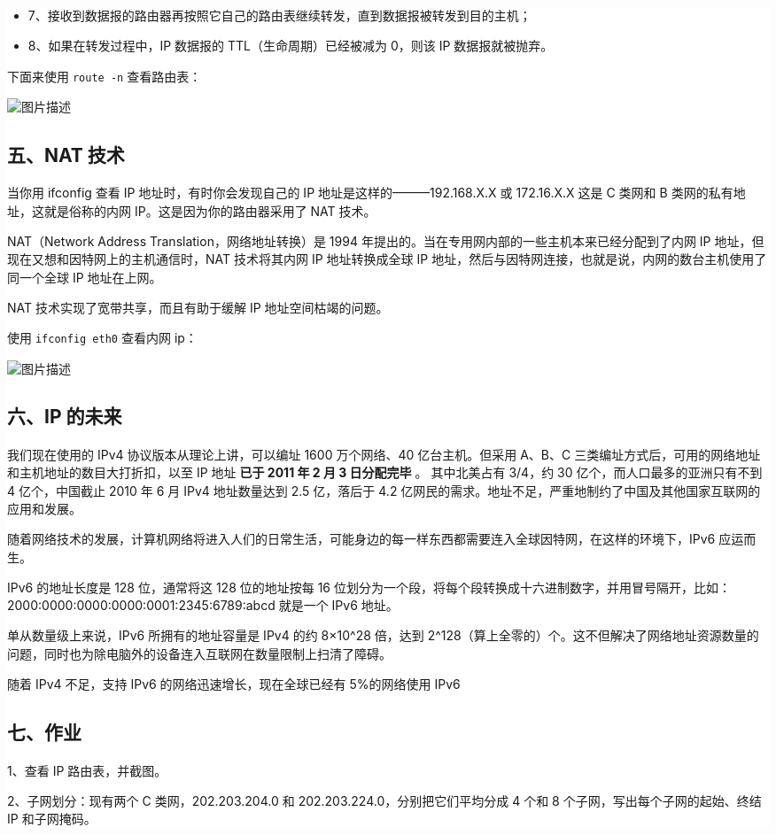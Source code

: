 - 7、接收到数据报的路由器再按照它自己的路由表继续转发，直到数据报被转发到目的主机；

- 8、如果在转发过程中，IP 数据报的 TTL（生命周期）已经被减为 0，则该 IP 数据报就被抛弃。

下面来使用 `route -n` 查看路由表：

![图片描述](https://dn-simplecloud.shiyanlou.com/uid/8797/1545645109085.png-wm)

## 五、NAT 技术

当你用 ifconfig 查看 IP 地址时，有时你会发现自己的 IP 地址是这样的———192.168.X.X 或 172.16.X.X
这是 C 类网和 B 类网的私有地址，这就是俗称的内网 IP。这是因为你的路由器采用了 NAT 技术。

NAT（Network Address Translation，网络地址转换）是 1994 年提出的。当在专用网内部的一些主机本来已经分配到了内网 IP 地址，但现在又想和因特网上的主机通信时，NAT 技术将其内网 IP 地址转换成全球 IP 地址，然后与因特网连接，也就是说，内网的数台主机使用了同一个全球 IP 地址在上网。

NAT 技术实现了宽带共享，而且有助于缓解 IP 地址空间枯竭的问题。

使用 `ifconfig eth0` 查看内网 ip：

![图片描述](https://dn-simplecloud.shiyanlou.com/uid/8797/1545645400988.png-wm)

## 六、IP 的未来

我们现在使用的 IPv4 协议版本从理论上讲，可以编址 1600 万个网络、40 亿台主机。但采用 A、B、C 三类编址方式后，可用的网络地址和主机地址的数目大打折扣，以至 IP 地址 **已于 2011 年 2 月 3 日分配完毕** 。
其中北美占有 3/4，约 30 亿个，而人口最多的亚洲只有不到 4 亿个，中国截止 2010 年 6 月 IPv4 地址数量达到 2.5 亿，落后于 4.2 亿网民的需求。地址不足，严重地制约了中国及其他国家互联网的应用和发展。

随着网络技术的发展，计算机网络将进入人们的日常生活，可能身边的每一样东西都需要连入全球因特网，在这样的环境下，IPv6 应运而生。

IPv6 的地址长度是 128 位，通常将这 128 位的地址按每 16 位划分为一个段，将每个段转换成十六进制数字，并用冒号隔开，比如：2000:0000:0000:0000:0001:2345:6789:abcd 就是一个 IPv6 地址。

单从数量级上来说，IPv6 所拥有的地址容量是 IPv4 的约 8×10^28 倍，达到 2^128（算上全零的）个。这不但解决了网络地址资源数量的问题，同时也为除电脑外的设备连入互联网在数量限制上扫清了障碍。

随着 IPv4 不足，支持 IPv6 的网络迅速增长，现在全球已经有 5%的网络使用 IPv6

## 七、作业

1、查看 IP 路由表，并截图。

2、子网划分：现有两个 C 类网，202.203.204.0 和 202.203.224.0，分别把它们平均分成 4 个和 8 个子网，写出每个子网的起始、终结 IP 和子网掩码。
